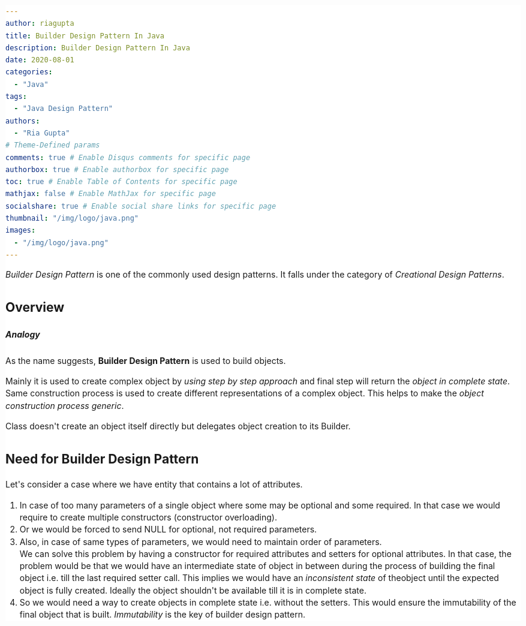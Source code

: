 ```yaml
---
author: riagupta
title: Builder Design Pattern In Java
description: Builder Design Pattern In Java
date: 2020-08-01
categories:
  - "Java"
tags:
  - "Java Design Pattern"
authors:
  - "Ria Gupta"
# Theme-Defined params
comments: true # Enable Disqus comments for specific page
authorbox: true # Enable authorbox for specific page
toc: true # Enable Table of Contents for specific page
mathjax: false # Enable MathJax for specific page
socialshare: true # Enable social share links for specific page
thumbnail: "/img/logo/java.png"
images:
  - "/img/logo/java.png"
---
```


_Builder Design Pattern_ is one of the commonly used design patterns. It falls under the category of _Creational Design Patterns_.

## Overview

##### Analogy

As the name suggests, **Builder Design Pattern** is used to build objects.

Mainly it is used to create complex object by _using step by step approach_ and final step will return the _object in complete state_. Same construction process is used to create different representations of a complex object. This helps to make the _object construction process generic_.

Class doesn't create an object itself directly but delegates object creation to its Builder.

## Need for Builder Design Pattern

Let's consider a case where we have entity that contains a lot of attributes.

1. In case of too many parameters of a single object where some may be optional and some required. In that case we would require to create multiple constructors (constructor overloading).
2. Or we would be forced to send NULL for optional, not required parameters.
3. Also, in case of same types of parameters, we would need to maintain order of parameters.  
    We can solve this problem by having a constructor for required attributes and setters for optional attributes. In that case, the problem would be that we would have an intermediate state of object in between during the process of building the final object i.e. till the last required setter call. This implies we would have an _inconsistent_ _state_ of theobject until the expected object is fully created. Ideally the object shouldn't be available till it is in complete state.
4. So we would need a way to create objects in complete state i.e. without the setters. This would ensure the immutability of the final object that is built. _Immutability_ is the key of builder design pattern.
